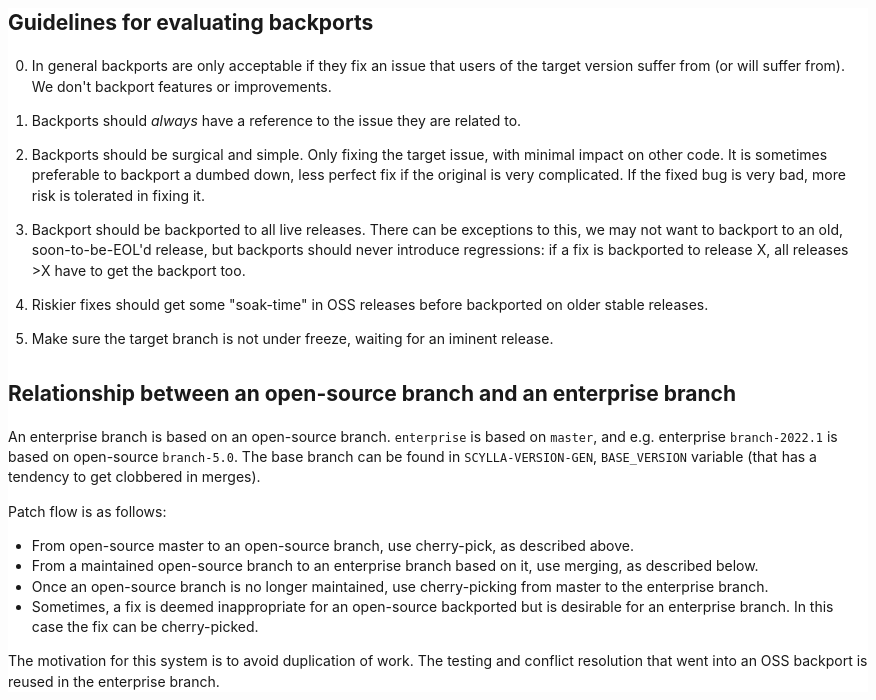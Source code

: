 ## Guidelines for evaluating backports

0. In general backports are only acceptable if they fix an
   issue that users of the target version suffer from (or
   will suffer from). We don't backport features or
   improvements.

1. Backports should *always* have a reference to the issue
   they are related to.

2. Backports should be surgical and simple. Only fixing the
   target issue, with minimal impact on other code. It is
   sometimes preferable to backport a dumbed down, less
   perfect fix if the original is very complicated.
   If the fixed bug is very bad, more risk is tolerated in
   fixing it.

3. Backport should be backported to all live releases. There
   can be exceptions to this, we may not want to backport to
   an old, soon-to-be-EOL'd release, but backports should
   never introduce regressions: if a fix is backported to
   release X, all releases >X have to get the backport too.

4. Riskier fixes should get some "soak-time" in OSS releases
   before backported on older stable releases.

5. Make sure the target branch is not under freeze, waiting
   for an iminent release.


## Relationship between an open-source branch and an enterprise branch

An enterprise branch is based on an open-source branch. `enterprise` is
based on `master`, and e.g. enterprise `branch-2022.1` is based on
open-source `branch-5.0`. The base branch can be found in
`SCYLLA-VERSION-GEN`, `BASE_VERSION` variable (that has a tendency to get
clobbered in merges).

Patch flow is as follows:
 - From open-source master to an open-source branch, use cherry-pick, as
   described above.
 - From a maintained open-source branch to an enterprise branch based on
   it, use merging, as described below.
 - Once an open-source branch is no longer maintained, use cherry-picking
   from master to the enterprise branch.
 - Sometimes, a fix is deemed inappropriate for an open-source backported
   but is desirable for an enterprise branch. In this case the fix can be
   cherry-picked.

The motivation for this system is to avoid duplication of work. The testing
and conflict resolution that went into an OSS backport is reused in the
enterprise branch.
